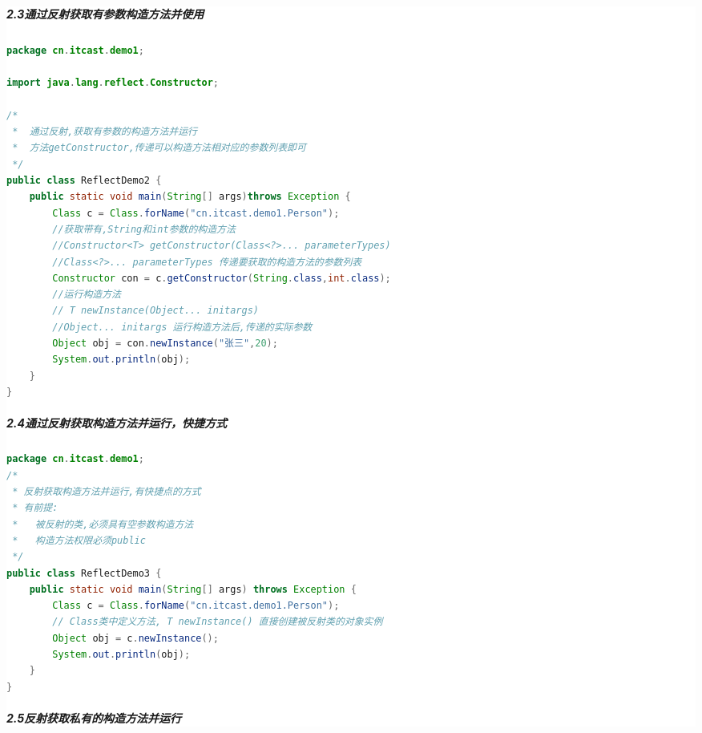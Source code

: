 ~~~java
~~~

##### 2.3通过反射获取有参数构造方法并使用

~~~java
package cn.itcast.demo1;

import java.lang.reflect.Constructor;

/*
 *  通过反射,获取有参数的构造方法并运行
 *  方法getConstructor,传递可以构造方法相对应的参数列表即可
 */
public class ReflectDemo2 {
	public static void main(String[] args)throws Exception {
		Class c = Class.forName("cn.itcast.demo1.Person");
		//获取带有,String和int参数的构造方法
		//Constructor<T> getConstructor(Class<?>... parameterTypes)  
		//Class<?>... parameterTypes 传递要获取的构造方法的参数列表
		Constructor con = c.getConstructor(String.class,int.class);
		//运行构造方法
		// T newInstance(Object... initargs)  
		//Object... initargs 运行构造方法后,传递的实际参数
		Object obj = con.newInstance("张三",20);
		System.out.println(obj);
	}
}

~~~

##### 2.4通过反射获取构造方法并运行，快捷方式

~~~java
package cn.itcast.demo1;
/*
 * 反射获取构造方法并运行,有快捷点的方式
 * 有前提:
 *   被反射的类,必须具有空参数构造方法
 *   构造方法权限必须public
 */
public class ReflectDemo3 {
	public static void main(String[] args) throws Exception {
		Class c = Class.forName("cn.itcast.demo1.Person");
		// Class类中定义方法, T newInstance() 直接创建被反射类的对象实例
		Object obj = c.newInstance();
		System.out.println(obj);
	}
}

~~~

##### 2.5反射获取私有的构造方法并运行

